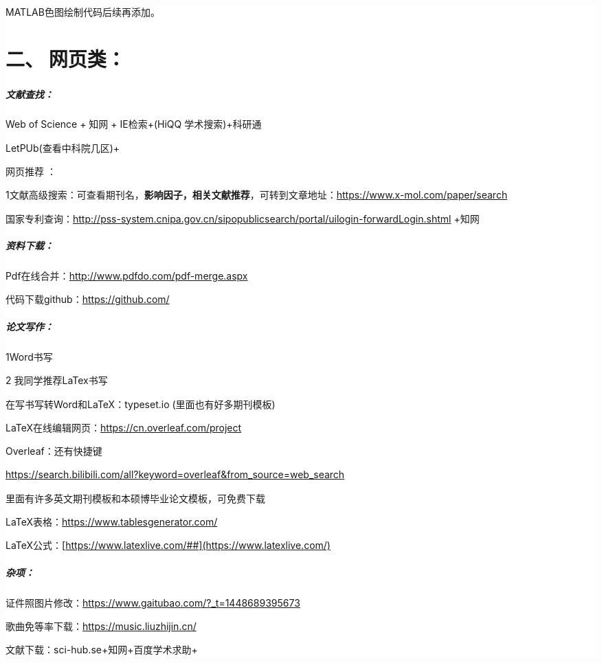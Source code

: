  

MATLAB色图绘制代码后续再添加。

 

   

 

# 二、 网页类：

##### 文献查找：

Web of Science + 知网 + IE检索+(HiQQ 学术搜索)+科研通

LetPUb(查看中科院几区)+

网页推荐 ：

1文献高级搜索：可查看期刊名，**影响因子，相关文献推荐**，可转到文章地址：https://www.x-mol.com/paper/search

国家专利查询：http://pss-system.cnipa.gov.cn/sipopublicsearch/portal/uilogin-forwardLogin.shtml +知网

 

##### 资料下载：

Pdf在线合并：http://www.pdfdo.com/pdf-merge.aspx

代码下载github：https://github.com/

##### 论文写作：

1Word书写

2 我同学推荐LaTex书写

在写书写转Word和LaTeX：typeset.io (里面也有好多期刊模板)

LaTeX在线编辑网页：https://cn.overleaf.com/project

Overleaf：还有快捷键

https://search.bilibili.com/all?keyword=overleaf&from_source=web_search

里面有许多英文期刊模板和本硕博毕业论文模板，可免费下载

 

LaTeX表格：https://www.tablesgenerator.com/

LaTeX公式：[https://www.latexlive.com/##](https://www.latexlive.com/)

 

 

##### 杂项：

证件照图片修改：https://www.gaitubao.com/?_t=1448689395673

歌曲免等率下载：https://music.liuzhijin.cn/

 

文献下载：sci-hub.se+知网+百度学术求助+
